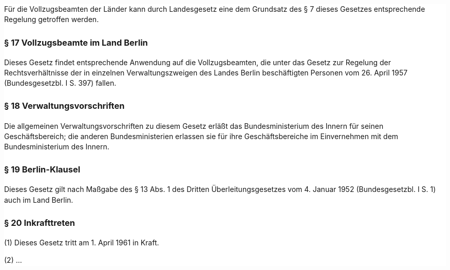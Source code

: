 Für die Vollzugsbeamten der Länder kann durch Landesgesetz eine dem
Grundsatz des § 7 dieses Gesetzes entsprechende Regelung getroffen
werden.


### § 17 Vollzugsbeamte im Land Berlin

Dieses Gesetz findet entsprechende Anwendung auf die Vollzugsbeamten,
die unter das Gesetz zur Regelung der Rechtsverhältnisse der in
einzelnen Verwaltungszweigen des Landes Berlin beschäftigten Personen
vom 26. April 1957 (Bundesgesetzbl. I S. 397) fallen.


### § 18 Verwaltungsvorschriften

Die allgemeinen Verwaltungsvorschriften zu diesem Gesetz erläßt das
Bundesministerium des Innern für seinen Geschäftsbereich; die anderen
Bundesministerien erlassen sie für ihre Geschäftsbereiche im
Einvernehmen mit dem Bundesministerium des Innern.


### § 19 Berlin-Klausel

Dieses Gesetz gilt nach Maßgabe des § 13 Abs. 1 des Dritten
Überleitungsgesetzes vom 4. Januar 1952 (Bundesgesetzbl. I S. 1) auch
im Land Berlin.


### § 20 Inkrafttreten

(1) Dieses Gesetz tritt am 1. April 1961 in Kraft.

(2) ...

